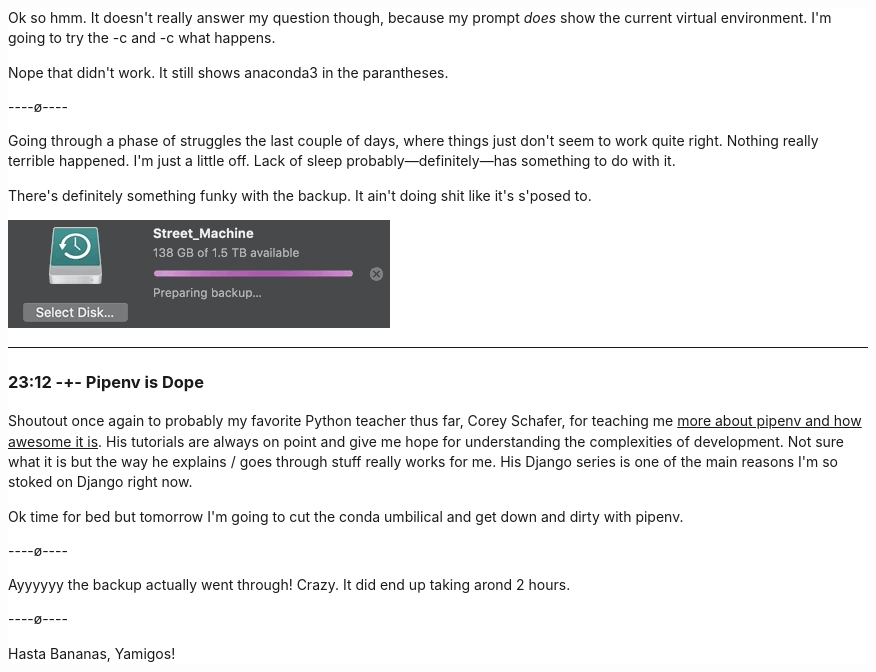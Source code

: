 Ok so hmm. It doesn't really answer my question though, because my prompt *does* show the current virtual environment. I'm going to try the -c and -c what happens.

Nope that didn't work. It still shows anaconda3 in the parantheses.

----ø----

Going through a phase of struggles the last couple of days, where things just don't seem to work quite right. Nothing really terrible happened. I'm just a little off. Lack of sleep probably—definitely—has something to do with it.

There's definitely something funky with the backup. It ain't doing shit like it's s'posed to.

![Back Dat App Up](back_dat_app_up.gif)

---

### 23:12 -+- Pipenv is Dope

Shoutout once again to probably my favorite Python teacher thus far, Corey Schafer, for teaching me [more about pipenv and how awesome it is](https://youtu.be/zDYL22QNiWk). His tutorials are always on point and give me hope for understanding the complexities of development. Not sure what it is but the way he explains / goes through stuff really works for me. His Django series is one of the main reasons I'm so stoked on Django right now.

Ok time for bed but tomorrow I'm going to cut the conda umbilical and get down and dirty with pipenv.

----ø----

Ayyyyyy the backup actually went through! Crazy. It did end up taking arond 2 hours.

----ø----

Hasta Bananas, Yamigos!